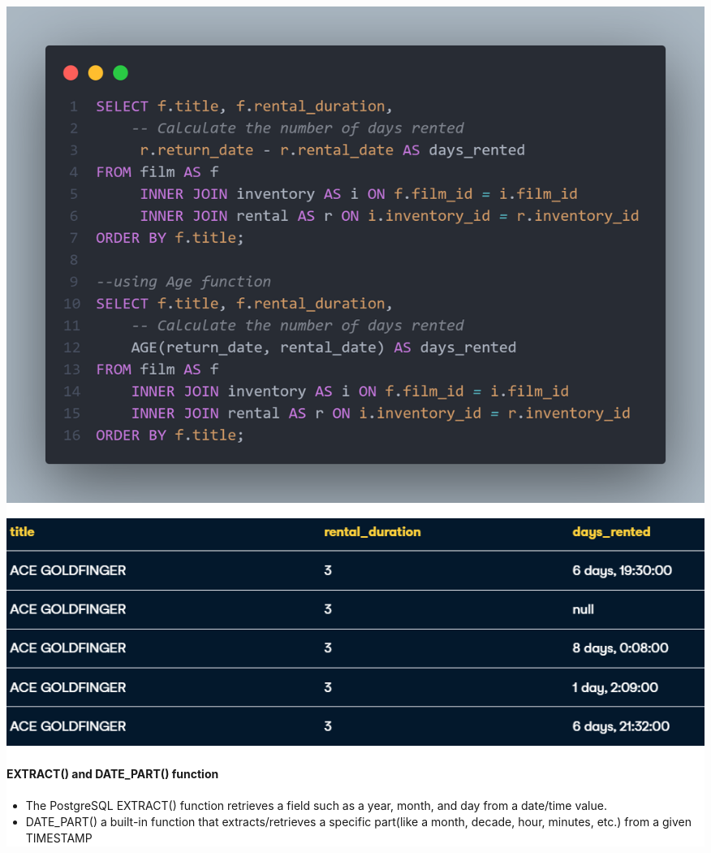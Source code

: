 ![Alt text](Assets/day44(1)of60.png)

![Alt text](Assets2/image-12.png)

#### EXTRACT() and DATE_PART() function
- The PostgreSQL EXTRACT() function retrieves a field such as a year, month, and day from a date/time value.
- DATE_PART() a built-in function that extracts/retrieves a specific part(like a month, decade, hour, minutes, etc.) from a given TIMESTAMP

